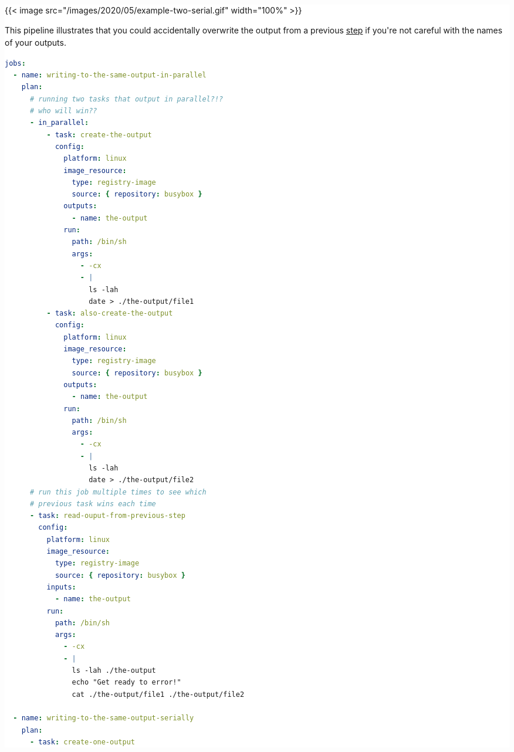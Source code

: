 {{< image src="/images/2020/05/example-two-serial.gif" width="100%" >}}

This pipeline illustrates that you could accidentally overwrite the output from a
previous [step](https://concourse-ci.org/jobs.html#steps) if you're not careful with the names of your outputs.

```yaml
jobs:
  - name: writing-to-the-same-output-in-parallel
    plan:
      # running two tasks that output in parallel?!?
      # who will win??
      - in_parallel:
          - task: create-the-output
            config:
              platform: linux
              image_resource:
                type: registry-image
                source: { repository: busybox }
              outputs:
                - name: the-output
              run:
                path: /bin/sh
                args:
                  - -cx
                  - |
                    ls -lah
                    date > ./the-output/file1
          - task: also-create-the-output
            config:
              platform: linux
              image_resource:
                type: registry-image
                source: { repository: busybox }
              outputs:
                - name: the-output
              run:
                path: /bin/sh
                args:
                  - -cx
                  - |
                    ls -lah
                    date > ./the-output/file2
      # run this job multiple times to see which
      # previous task wins each time
      - task: read-ouput-from-previous-step
        config:
          platform: linux
          image_resource:
            type: registry-image
            source: { repository: busybox }
          inputs:
            - name: the-output
          run:
            path: /bin/sh
            args:
              - -cx
              - |
                ls -lah ./the-output
                echo "Get ready to error!"
                cat ./the-output/file1 ./the-output/file2

  - name: writing-to-the-same-output-serially
    plan:
      - task: create-one-output
```